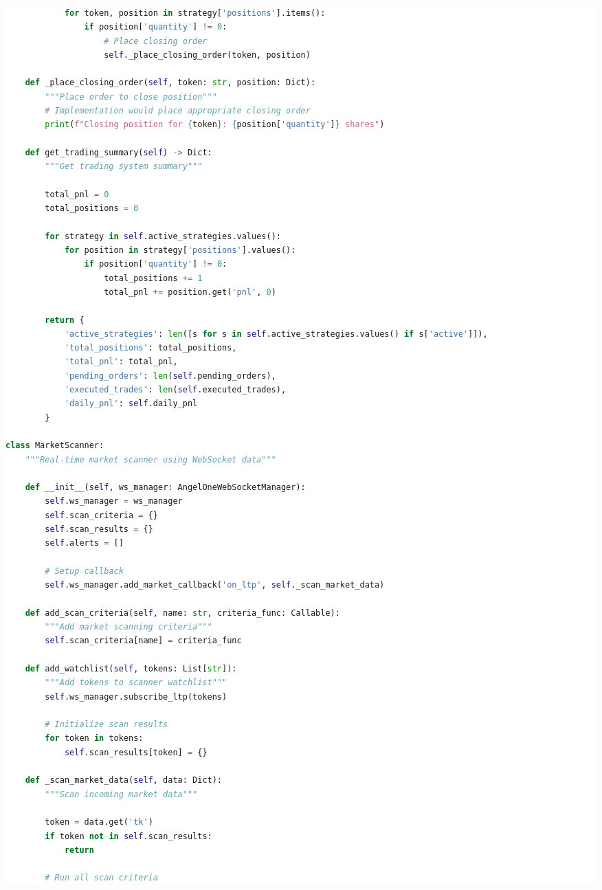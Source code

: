 ```python
            for token, position in strategy['positions'].items():
                if position['quantity'] != 0:
                    # Place closing order
                    self._place_closing_order(token, position)
    
    def _place_closing_order(self, token: str, position: Dict):
        """Place order to close position"""
        # Implementation would place appropriate closing order
        print(f"Closing position for {token}: {position['quantity']} shares")
    
    def get_trading_summary(self) -> Dict:
        """Get trading system summary"""
        
        total_pnl = 0
        total_positions = 0
        
        for strategy in self.active_strategies.values():
            for position in strategy['positions'].values():
                if position['quantity'] != 0:
                    total_positions += 1
                    total_pnl += position.get('pnl', 0)
        
        return {
            'active_strategies': len([s for s in self.active_strategies.values() if s['active']]),
            'total_positions': total_positions,
            'total_pnl': total_pnl,
            'pending_orders': len(self.pending_orders),
            'executed_trades': len(self.executed_trades),
            'daily_pnl': self.daily_pnl
        }

class MarketScanner:
    """Real-time market scanner using WebSocket data"""
    
    def __init__(self, ws_manager: AngelOneWebSocketManager):
        self.ws_manager = ws_manager
        self.scan_criteria = {}
        self.scan_results = {}
        self.alerts = []
        
        # Setup callback
        self.ws_manager.add_market_callback('on_ltp', self._scan_market_data)
    
    def add_scan_criteria(self, name: str, criteria_func: Callable):
        """Add market scanning criteria"""
        self.scan_criteria[name] = criteria_func
    
    def add_watchlist(self, tokens: List[str]):
        """Add tokens to scanner watchlist"""
        self.ws_manager.subscribe_ltp(tokens)
        
        # Initialize scan results
        for token in tokens:
            self.scan_results[token] = {}
    
    def _scan_market_data(self, data: Dict):
        """Scan incoming market data"""
        
        token = data.get('tk')
        if token not in self.scan_results:
            return
        
        # Run all scan criteria
```